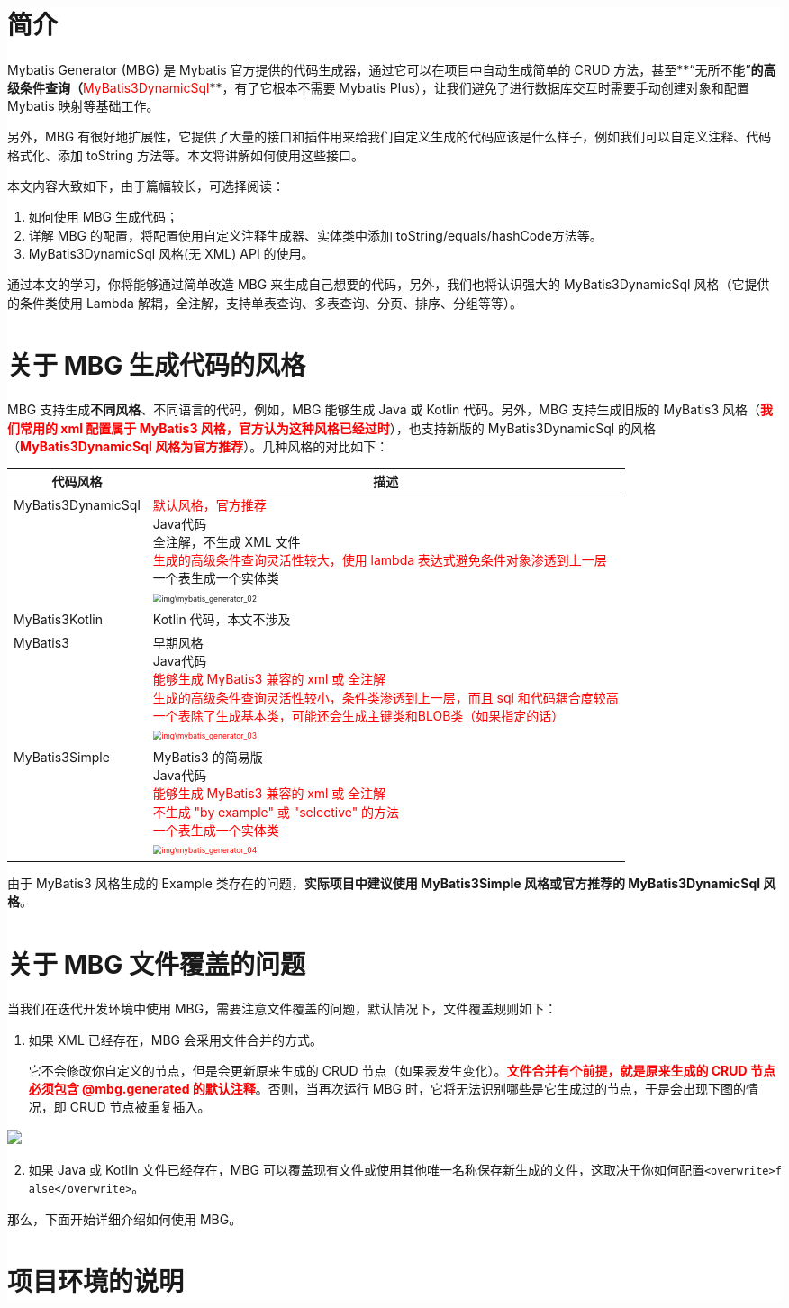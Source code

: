 # 简介

Mybatis Generator (MBG) 是 Mybatis 官方提供的代码生成器，通过它可以在项目中自动生成简单的 CRUD 方法，甚至**“无所不能”**的高级条件查询（**<font color='red'>MyBatis3DynamicSql</font>**，有了它根本不需要 Mybatis Plus），让我们避免了进行数据库交互时需要手动创建对象和配置 Mybatis 映射等基础工作。

另外，MBG 有很好地扩展性，它提供了大量的接口和插件用来给我们自定义生成的代码应该是什么样子，例如我们可以自定义注释、代码格式化、添加 toString 方法等。本文将讲解如何使用这些接口。

本文内容大致如下，由于篇幅较长，可选择阅读：

1. 如何使用 MBG 生成代码；
2. 详解 MBG 的配置，将配置使用自定义注释生成器、实体类中添加 toString/equals/hashCode方法等。
3. MyBatis3DynamicSql 风格(无 XML) API 的使用。

通过本文的学习，你将能够通过简单改造 MBG 来生成自己想要的代码，另外，我们也将认识强大的 MyBatis3DynamicSql 风格（它提供的条件类使用 Lambda 解耦，全注解，支持单表查询、多表查询、分页、排序、分组等等）。

# 关于 MBG 生成代码的风格

MBG 支持生成**不同风格**、不同语言的代码，例如，MBG 能够生成 Java 或  Kotlin  代码。另外，MBG 支持生成旧版的 MyBatis3 风格（**<font color='red'>我们常用的 xml 配置属于 MyBatis3 风格，官方认为这种风格已经过时</font>**），也支持新版的 MyBatis3DynamicSql 的风格（**<font color='red'>MyBatis3DynamicSql 风格为官方推荐</font>**）。几种风格的对比如下：

| 代码风格           | 描述                                                         |
| ------------------ | ------------------------------------------------------------ |
| MyBatis3DynamicSql | <font color='red'>默认风格，官方推荐</font><br/>Java代码<br/>全注解，不生成 XML 文件<br/><font color='red'>生成的高级条件查询灵活性较大，使用 lambda 表达式避免条件对象渗透到上一层</font><br/>一个表生成一个实体类<br/><img src="https://img2020.cnblogs.com/blog/1731892/202005/1731892-20200502235322547-1446806703.png" alt="img\mybatis_generator_02" style="zoom:60%;" /> |
| MyBatis3Kotlin     | Kotlin 代码，本文不涉及                                      |
| MyBatis3           | 早期风格<br/>Java代码<br/><font color='red'>能够生成 MyBatis3 兼容的 xml 或 全注解<br/><font color='red'>生成的高级条件查询灵活性较小，条件类渗透到上一层，而且 sql 和代码耦合度较高</font><br/>一个表除了生成基本类，可能还会生成主键类和BLOB类（如果指定的话）<br/><img src="https://img2020.cnblogs.com/blog/1731892/202005/1731892-20200502235348836-1051004367.png" alt="img\mybatis_generator_03" style="zoom:60%;" /> |
| MyBatis3Simple     | MyBatis3 的简易版<br/>Java代码<br/><font color='red'>能够生成 MyBatis3 兼容的 xml 或 全注解<br/><font color='red'>不生成 "by example" 或 "selective" 的方法</font><br/>一个表生成一个实体类<br/><img src="https://img2020.cnblogs.com/blog/1731892/202005/1731892-20200502235414907-1811217350.png" alt="img\mybatis_generator_04" style="zoom:60%;" /> |

由于 MyBatis3 风格生成的 Example 类存在的问题，**实际项目中建议使用 MyBatis3Simple 风格或官方推荐的 MyBatis3DynamicSql 风格**。

# 关于 MBG 文件覆盖的问题

当我们在迭代开发环境中使用 MBG，需要注意文件覆盖的问题，默认情况下，文件覆盖规则如下：

1. 如果 XML 已经存在，MBG 会采用文件合并的方式。

   它不会修改你自定义的节点，但是会更新原来生成的 CRUD 节点（如果表发生变化）。**<font color='red'>文件合并有个前提，就是原来生成的 CRUD 节点必须包含 @mbg.generated 的默认注释</font>**。否则，当再次运行 MBG 时，它将无法识别哪些是它生成过的节点，于是会出现下图的情况，即 CRUD 节点被重复插入。

![](https://img2020.cnblogs.com/blog/1731892/202005/1731892-20200502235440091-1666766703.png)

2.  如果 Java 或 Kotlin 文件已经存在，MBG 可以覆盖现有文件或使用其他唯一名称保存新生成的文件，这取决于你如何配置`<overwrite>false</overwrite>`。

那么，下面开始详细介绍如何使用 MBG。

# 项目环境的说明
